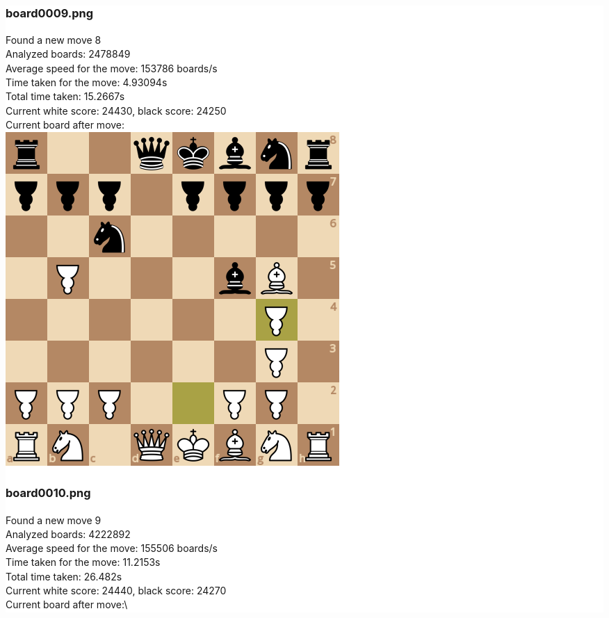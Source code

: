 ### board0009.png

Found a new move 8\
Analyzed boards: 2478849\
Average speed for the move: 153786 boards/s\
Time taken for the move: 4.93094s\
Total time taken: 15.2667s\
Current white score: 24430, black score: 24250\
Current board after move:\
![board0009.png](images/board0009.png)

### board0010.png

Found a new move 9\
Analyzed boards: 4222892\
Average speed for the move: 155506 boards/s\
Time taken for the move: 11.2153s\
Total time taken: 26.482s\
Current white score: 24440, black score: 24270\
Current board after move:\